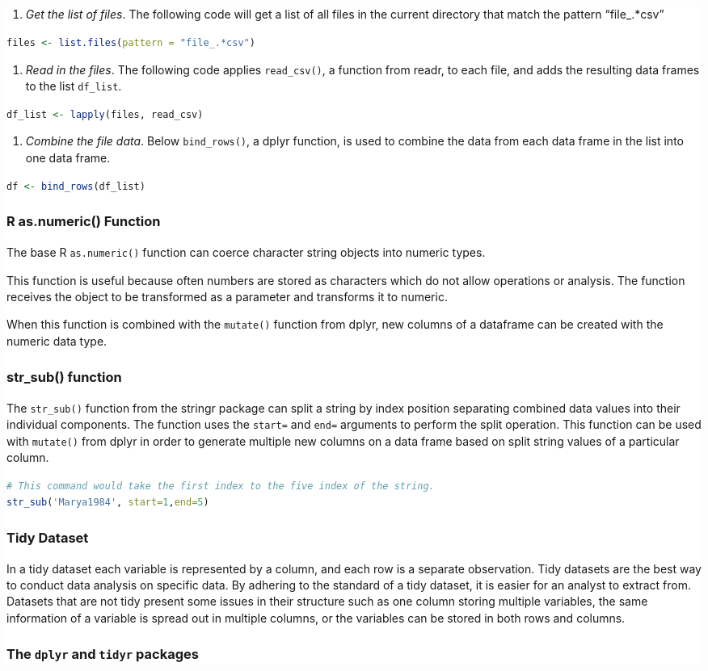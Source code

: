 1. *Get the list of files*. The following code will get a list of all files in the current directory that match the pattern “file_.*csv” 

```r
files <- list.files(pattern = "file_.*csv")
```

1. *Read in the files*. The following code applies `read_csv()`, a function from readr, to each file, and adds the resulting data frames to the list `df_list`.

```r
df_list <- lapply(files, read_csv)
```

1. *Combine the file data*. Below `bind_rows()`, a dplyr function, is used to combine the data from each data frame in the list into one data frame.

```r
df <- bind_rows(df_list)
```

### **R as.numeric() Function**

The base R `as.numeric()` function can coerce character string objects into numeric types.

This function is useful because often numbers are stored as characters which do not allow operations or analysis. The function receives the object to be transformed as a parameter and transforms it to numeric.

When this function is combined with the `mutate()` function from dplyr, new columns of a dataframe can be created with the numeric data type.

### **str_sub() function**

The `str_sub()`
 function from the stringr package can split a string by index position 
separating combined data values into their individual components. The 
function uses the `start=` and `end=` arguments to perform the split operation. This function can be used with `mutate()` from dplyr in order to generate multiple new columns on a data frame based on split string values of a particular column.

```r
# This command would take the first index to the five index of the string.
str_sub('Marya1984', start=1,end=5)
```

### **Tidy Dataset**

In a tidy dataset each variable is represented by a column, and each row is a separate observation. Tidy datasets are the best way to conduct data analysis on specific data. By adhering to the standard of a tidy dataset, it is easier for an analyst to extract from. Datasets that are not tidy present some issues in their structure such as one column storing multiple variables, the same information of a variable is spread out in multiple columns, or the variables can be stored in both rows and columns.

### **The `dplyr` and `tidyr` packages**
